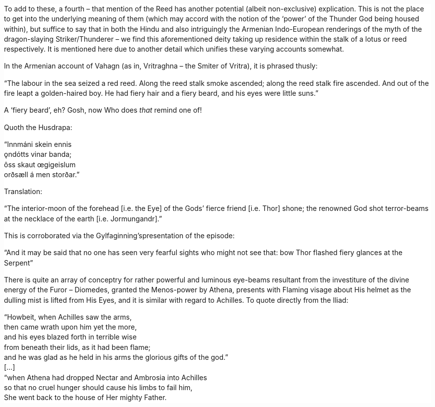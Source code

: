 To add to these, a fourth – that mention of the Reed has another
potential (albeit non-exclusive) explication. This is not the place to
get into the underlying meaning of them (which may accord with the
notion of the ‘power’ of the Thunder God being housed within), but
suffice to say that in both the Hindu and also intriguingly the Armenian
Indo-European renderings of the myth of the dragon-slaying
Striker/Thunderer – we find this aforementioned deity taking up
residence within the stalk of a lotus or reed respectively. It is
mentioned here due to another detail which unifies these varying
accounts somewhat.  
  
In the Armenian account of Vahagn (as in, Vritraghna – the Smiter of
Vritra), it is phrased thusly:

“The labour in the sea seized a red reed. Along the reed stalk smoke
ascended; along the reed stalk fire ascended. And out of the fire leapt
a golden-haired boy. He had fiery hair and a fiery beard, and his eyes
were little suns.”

A ‘fiery beard’, eh? Gosh, now Who does *that* remind one of!

Quoth the Husdrapa:

“Innmáni skein ennis  
ǫndótts vinar banda;  
ôss skaut œgigeislum  
orðsæll á men storðar.”

Translation:

“The interior-moon of the forehead \[i.e. the Eye\] of the Gods’ fierce
friend \[i.e. Thor\] shone; the renowned God shot terror-beams at the
necklace of the earth \[i.e. Jormungandr\].”  
  
This is corroborated via the Gylfaginning’spresentation of the
episode:

“And it may be said that no one has seen very fearful sights who might
not see that: bow Thor flashed fiery glances at the Serpent”  
  
There is quite an array of conceptry for rather powerful and luminous
eye-beams resultant from the investiture of the divine energy of the
Furor – Diomedes, granted the Menos-power by Athena, presents with
Flaming visage about His helmet as the dulling mist is lifted from His
Eyes, and it is similar with regard to Achilles. To quote directly from
the Iliad:

“Howbeit, when Achilles saw the arms,  
then came wrath upon him yet the more,  
and his eyes blazed forth in terrible wise  
from beneath their lids, as it had been flame;  
and he was glad as he held in his arms the glorious gifts of the god.”  
\[…\]  
“when Athena had dropped Nectar and Ambrosia into Achilles  
so that no cruel hunger should cause his limbs to fail him,  
She went back to the house of Her mighty Father.
